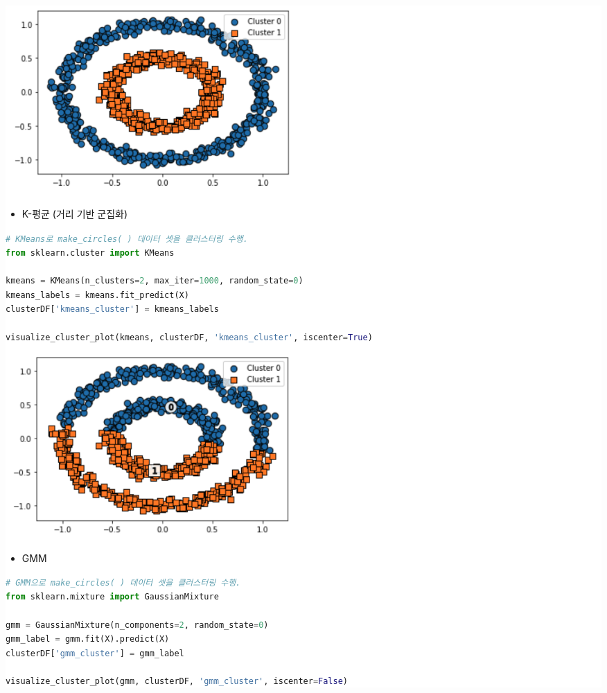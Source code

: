 <img src="./images/plot_7_13.png" width="50%" height="50%">

* K-평균 (거리 기반 군집화)

```python
# KMeans로 make_circles( ) 데이터 셋을 클러스터링 수행. 
from sklearn.cluster import KMeans

kmeans = KMeans(n_clusters=2, max_iter=1000, random_state=0)
kmeans_labels = kmeans.fit_predict(X)
clusterDF['kmeans_cluster'] = kmeans_labels

visualize_cluster_plot(kmeans, clusterDF, 'kmeans_cluster', iscenter=True)
```

<img src="./images/plot_7_14.png" width="50%" height="50%">

* GMM

```python
# GMM으로 make_circles( ) 데이터 셋을 클러스터링 수행. 
from sklearn.mixture import GaussianMixture

gmm = GaussianMixture(n_components=2, random_state=0)
gmm_label = gmm.fit(X).predict(X)
clusterDF['gmm_cluster'] = gmm_label

visualize_cluster_plot(gmm, clusterDF, 'gmm_cluster', iscenter=False)
```
